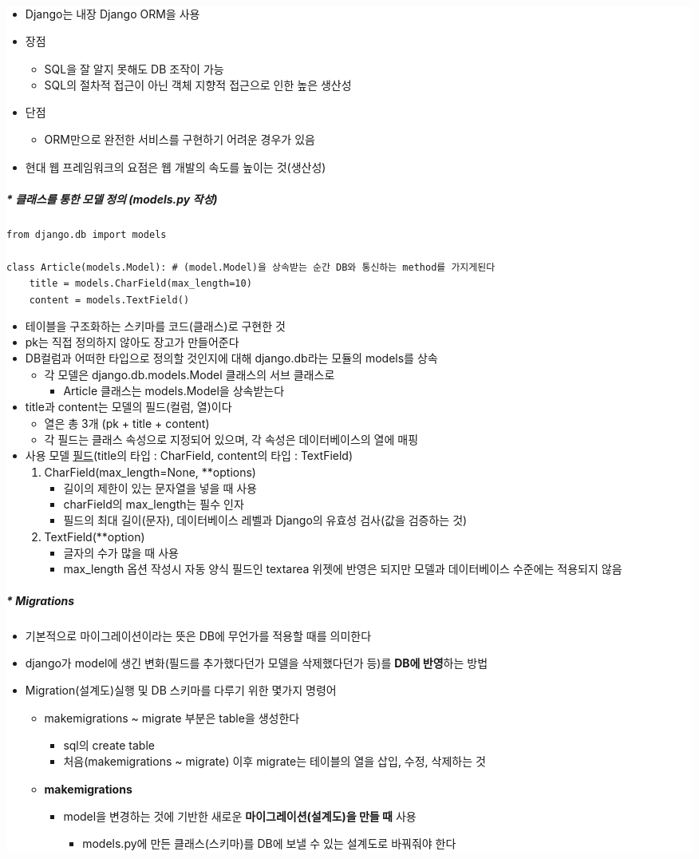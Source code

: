 - Django는 내장 Django ORM을 사용

- 장점
  - SQL을 잘 알지 못해도 DB 조작이 가능
  - SQL의 절차적 접근이 아닌 객체 지향적 접근으로 인한 높은 생산성
  
- 단점
  - ORM만으로 완전한 서비스를 구현하기 어려운 경우가 있음
  
- 현대 웹 프레임워크의 요점은 웹 개발의 속도를 높이는 것(생산성)

##### * 클래스를 통한 모델 정의 (models.py 작성)

```django
from django.db import models

class Article(models.Model): # (model.Model)을 상속받는 순간 DB와 통신하는 method를 가지게된다
    title = models.CharField(max_length=10)
    content = models.TextField()
```

- 테이블을 구조화하는 스키마를 코드(클래스)로 구현한 것
- pk는 직접 정의하지 않아도 장고가 만들어준다
- DB컬럼과 어떠한 타입으로 정의할 것인지에 대해 django.db라는 모듈의 models를 상속
  - 각 모델은 django.db.models.Model 클래스의 서브 클래스로 
    - Article 클래스는 models.Model을 상속받는다
- title과 content는 모델의 필드(컬럼, 열)이다
  - 열은 총 3개 (pk + title + content)
  - 각 필드는 클래스 속성으로 지정되어 있으며, 각 속성은 데이터베이스의 열에 매핑
- 사용 모델 [필드](https://docs.djangoproject.com/en/3.2/ref/models/fields/)(title의 타입 : CharField, content의 타입 : TextField)
  1. CharField(max_length=None, **options)
     - 길이의 제한이 있는 문자열을 넣을 때 사용
     - charField의 max_length는 필수 인자
     - 필드의 최대 길이(문자), 데이터베이스 레벨과 Django의 유효성 검사(값을 검증하는 것)
  2. TextField(**option)
     - 글자의 수가 많을 때 사용
     - max_length 옵션 작성시 자동 양식 필드인 textarea 위젯에 반영은 되지만 모델과 데이터베이스 수준에는 적용되지 않음

##### * Migrations

- 기본적으로 마이그레이션이라는 뜻은 DB에 무언가를 적용할 때를 의미한다

- django가 model에 생긴 변화(필드를 추가했다던가 모델을 삭제했다던가 등)를 **DB에 반영**하는 방법

- Migration(설계도)실행 및 DB 스키마를 다루기 위한 몇가지 명령어

  - makemigrations ~ migrate 부분은 table을 생성한다

    - sql의 create table
    - 처음(makemigrations ~ migrate) 이후 migrate는 테이블의 열을 삽입, 수정, 삭제하는 것

  - **makemigrations**

    - model을 변경하는 것에 기반한 새로운 **마이그레이션(설계도)을 만들 때** 사용

      - models.py에 만든 클래스(스키마)를 DB에 보낼 수 있는 설계도로 바꿔줘야 한다
